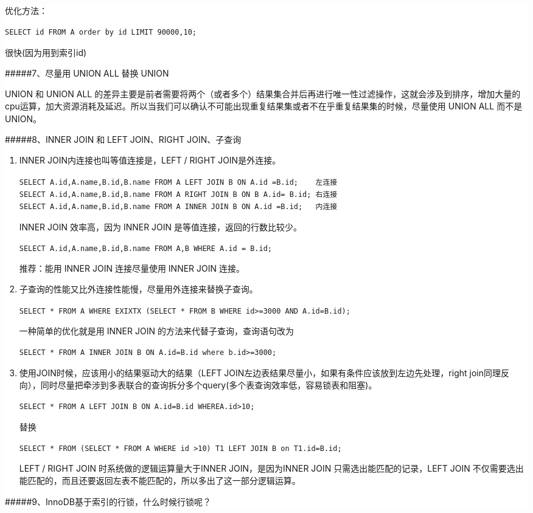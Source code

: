 优化方法：

~~~mysql
SELECT id FROM A order by id LIMIT 90000,10;
~~~

很快(因为用到索引id)

#####7、尽量用 UNION ALL 替换 UNION

UNION 和 UNION ALL 的差异主要是前者需要将两个（或者多个）结果集合并后再进行唯一性过滤操作，这就会涉及到排序，增加大量的cpu运算，加大资源消耗及延迟。所以当我们可以确认不可能出现重复结果集或者不在乎重复结果集的时候，尽量使用 UNION ALL 而不是UNION。

#####8、INNER JOIN 和 LEFT JOIN、RIGHT JOIN、子查询

1.  INNER JOIN内连接也叫等值连接是，LEFT / RIGHT JOIN是外连接。

    ~~~mysql
    SELECT A.id,A.name,B.id,B.name FROM A LEFT JOIN B ON A.id =B.id;    左连接
    SELECT A.id,A.name,B.id,B.name FROM A RIGHT JOIN B ON B A.id= B.id; 右连接
    SELECT A.id,A.name,B.id,B.name FROM A INNER JOIN B ON A.id =B.id;   内连接
    ~~~

    INNER JOIN 效率高，因为 INNER JOIN 是等值连接，返回的行数比较少。

    ~~~mysql
    SELECT A.id,A.name,B.id,B.name FROM A,B WHERE A.id = B.id;
    ~~~

    推荐：能用 INNER JOIN 连接尽量使用 INNER JOIN 连接。

2.  子查询的性能又比外连接性能慢，尽量用外连接来替换子查询。

    ~~~mysql
    SELECT * FROM A WHERE EXIXTX (SELECT * FROM B WHERE id>=3000 AND A.id=B.id);
    ~~~

    一种简单的优化就是用 INNER JOIN 的方法来代替子查询，查询语句改为

    ~~~mysql
    SELECT * FROM A INNER JOIN B ON A.id=B.id where b.id>=3000;
    ~~~

3.  使用JOIN时候，应该用小的结果驱动大的结果（LEFT JOIN左边表结果尽量小，如果有条件应该放到左边先处理，right join同理反向），同时尽量把牵涉到多表联合的查询拆分多个query(多个表查询效率低，容易锁表和阻塞)。

    ~~~mysql
    SELECT * FROM A LEFT JOIN B ON A.id=B.id WHEREA.id>10;
    ~~~

    替换

    ~~~mysql
    SELECT * FROM (SELECT * FROM A WHERE id >10) T1 LEFT JOIN B on T1.id=B.id;
    ~~~

    LEFT / RIGHT JOIN 时系统做的逻辑运算量大于INNER JOIN，是因为INNER JOIN 只需选出能匹配的记录，LEFT JOIN 不仅需要选出能匹配的，而且还要返回左表不能匹配的，所以多出了这一部分逻辑运算。

#####9、InnoDB基于索引的行锁，什么时候行锁呢？
